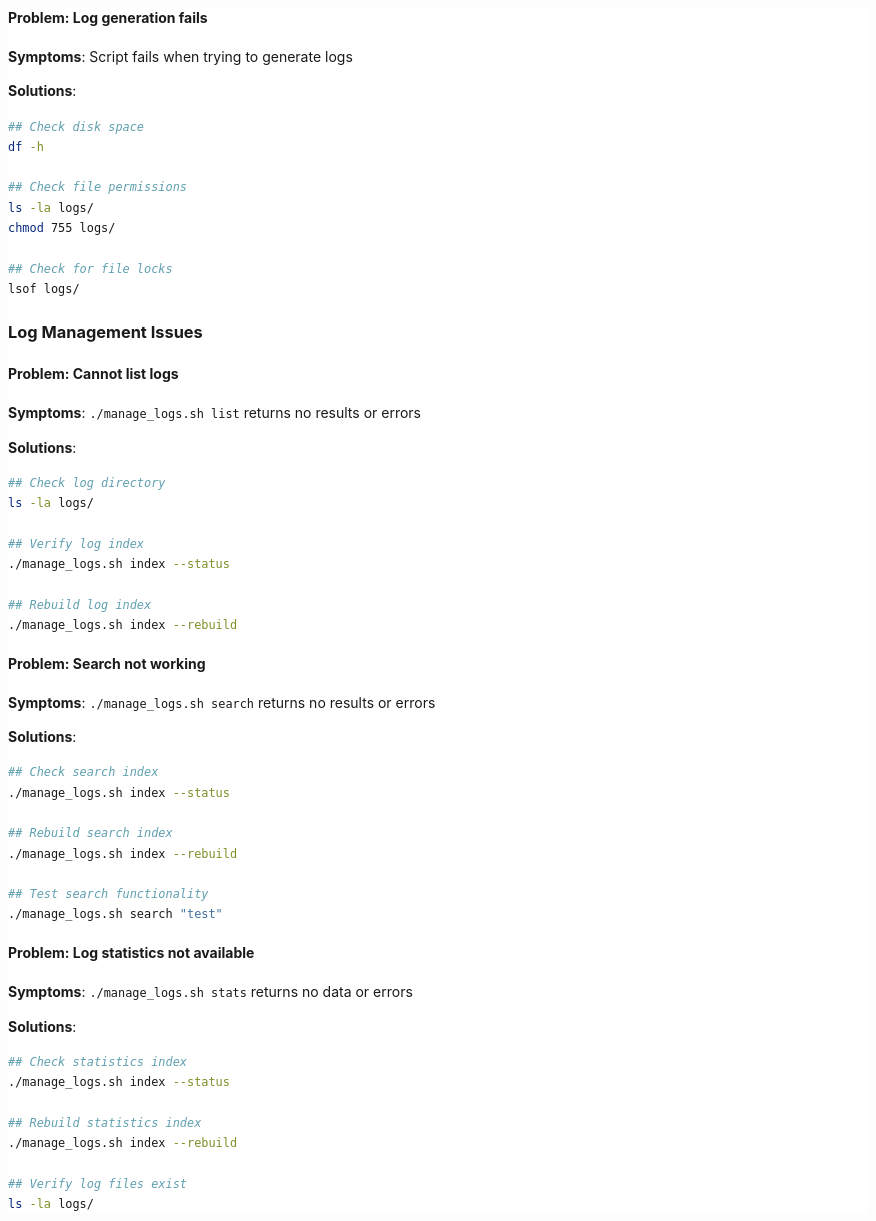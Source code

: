 #### Problem: Log generation fails
**Symptoms**: Script fails when trying to generate logs

**Solutions**:
```bash
## Check disk space
df -h

## Check file permissions
ls -la logs/
chmod 755 logs/

## Check for file locks
lsof logs/
```

### Log Management Issues

#### Problem: Cannot list logs
**Symptoms**: `./manage_logs.sh list` returns no results or errors

**Solutions**:
```bash
## Check log directory
ls -la logs/

## Verify log index
./manage_logs.sh index --status

## Rebuild log index
./manage_logs.sh index --rebuild
```

#### Problem: Search not working
**Symptoms**: `./manage_logs.sh search` returns no results or errors

**Solutions**:
```bash
## Check search index
./manage_logs.sh index --status

## Rebuild search index
./manage_logs.sh index --rebuild

## Test search functionality
./manage_logs.sh search "test"
```

#### Problem: Log statistics not available
**Symptoms**: `./manage_logs.sh stats` returns no data or errors

**Solutions**:
```bash
## Check statistics index
./manage_logs.sh index --status

## Rebuild statistics index
./manage_logs.sh index --rebuild

## Verify log files exist
ls -la logs/
```
